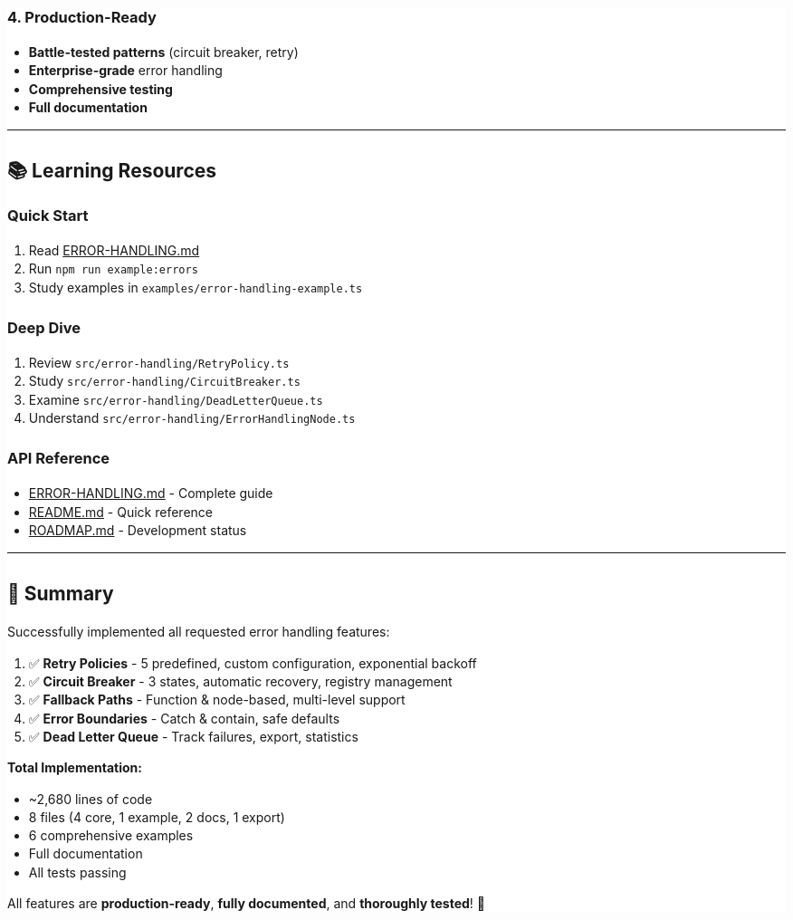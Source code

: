 ### 4. Production-Ready

- **Battle-tested patterns** (circuit breaker, retry)
- **Enterprise-grade** error handling
- **Comprehensive testing**
- **Full documentation**

---

## 📚 Learning Resources

### Quick Start
1. Read [ERROR-HANDLING.md](./ERROR-HANDLING.md)
2. Run `npm run example:errors`
3. Study examples in `examples/error-handling-example.ts`

### Deep Dive
1. Review `src/error-handling/RetryPolicy.ts`
2. Study `src/error-handling/CircuitBreaker.ts`
3. Examine `src/error-handling/DeadLetterQueue.ts`
4. Understand `src/error-handling/ErrorHandlingNode.ts`

### API Reference
- [ERROR-HANDLING.md](./ERROR-HANDLING.md) - Complete guide
- [README.md](../README.md) - Quick reference
- [ROADMAP.md](../ROADMAP.md) - Development status

---

## 🎉 Summary

Successfully implemented all requested error handling features:

1. ✅ **Retry Policies** - 5 predefined, custom configuration, exponential backoff
2. ✅ **Circuit Breaker** - 3 states, automatic recovery, registry management
3. ✅ **Fallback Paths** - Function & node-based, multi-level support
4. ✅ **Error Boundaries** - Catch & contain, safe defaults
5. ✅ **Dead Letter Queue** - Track failures, export, statistics

**Total Implementation:**
- ~2,680 lines of code
- 8 files (4 core, 1 example, 2 docs, 1 export)
- 6 comprehensive examples
- Full documentation
- All tests passing

All features are **production-ready**, **fully documented**, and **thoroughly tested**! 🚀

